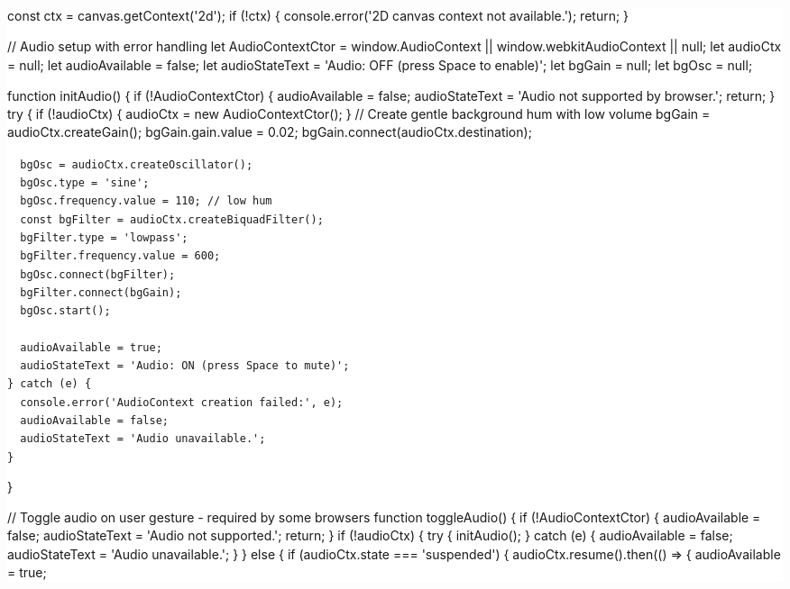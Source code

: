   const ctx = canvas.getContext('2d');
  if (!ctx) {
    console.error('2D canvas context not available.');
    return;
  }

  // Audio setup with error handling
  let AudioContextCtor = window.AudioContext || window.webkitAudioContext || null;
  let audioCtx = null;
  let audioAvailable = false;
  let audioStateText = 'Audio: OFF (press Space to enable)';
  let bgGain = null;
  let bgOsc = null;

  function initAudio() {
    if (!AudioContextCtor) {
      audioAvailable = false;
      audioStateText = 'Audio not supported by browser.';
      return;
    }
    try {
      if (!audioCtx) {
        audioCtx = new AudioContextCtor();
      }
      // Create gentle background hum with low volume
      bgGain = audioCtx.createGain();
      bgGain.gain.value = 0.02;
      bgGain.connect(audioCtx.destination);

      bgOsc = audioCtx.createOscillator();
      bgOsc.type = 'sine';
      bgOsc.frequency.value = 110; // low hum
      const bgFilter = audioCtx.createBiquadFilter();
      bgFilter.type = 'lowpass';
      bgFilter.frequency.value = 600;
      bgOsc.connect(bgFilter);
      bgFilter.connect(bgGain);
      bgOsc.start();

      audioAvailable = true;
      audioStateText = 'Audio: ON (press Space to mute)';
    } catch (e) {
      console.error('AudioContext creation failed:', e);
      audioAvailable = false;
      audioStateText = 'Audio unavailable.';
    }
  }

  // Toggle audio on user gesture - required by some browsers
  function toggleAudio() {
    if (!AudioContextCtor) {
      audioAvailable = false;
      audioStateText = 'Audio not supported.';
      return;
    }
    if (!audioCtx) {
      try {
        initAudio();
      } catch (e) {
        audioAvailable = false;
        audioStateText = 'Audio unavailable.';
      }
    } else {
      if (audioCtx.state === 'suspended') {
        audioCtx.resume().then(() => {
          audioAvailable = true;